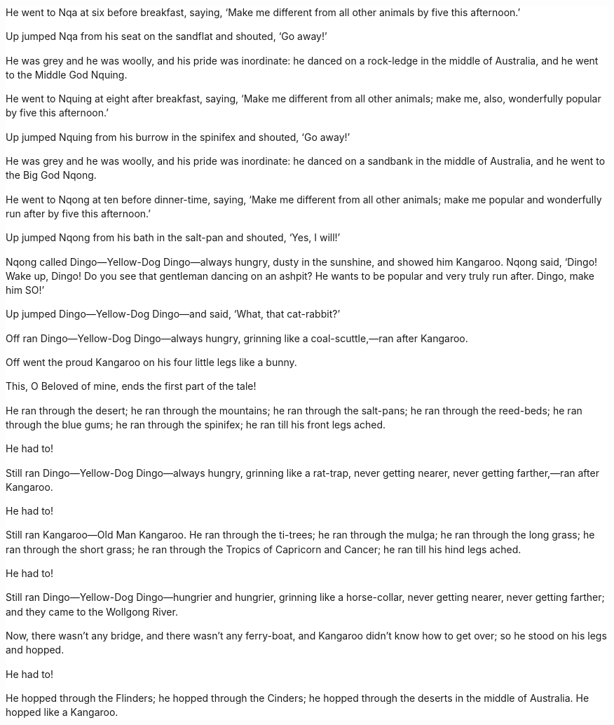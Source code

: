 He went to Nqa at six before breakfast, saying, ‘Make me different from all other animals by five this afternoon.’

Up jumped Nqa from his seat on the sandflat and shouted, ‘Go away!’

He was grey and he was woolly, and his pride was inordinate: he danced on a rock-ledge in the middle of Australia, and he went to the Middle God Nquing.

He went to Nquing at eight after breakfast, saying, ‘Make me different from all other animals; make me, also, wonderfully popular by five this afternoon.’

Up jumped Nquing from his burrow in the spinifex and shouted, ‘Go away!’

He was grey and he was woolly, and his pride was inordinate: he danced on a sandbank in the middle of Australia, and he went to the Big God Nqong.

He went to Nqong at ten before dinner-time, saying, ‘Make me different from all other animals; make me popular and wonderfully run after by five this afternoon.’

Up jumped Nqong from his bath in the salt-pan and shouted, ‘Yes, I will!’

Nqong called Dingo—Yellow-Dog Dingo—always hungry, dusty in the sunshine, and showed him Kangaroo. Nqong said, ‘Dingo! Wake up, Dingo! Do you see that gentleman dancing on an ashpit? He wants to be popular and very truly run after. Dingo, make him SO!’

Up jumped Dingo—Yellow-Dog Dingo—and said, ‘What, that cat-rabbit?’

Off ran Dingo—Yellow-Dog Dingo—always hungry, grinning like a coal-scuttle,—ran after Kangaroo.

Off went the proud Kangaroo on his four little legs like a bunny.

This, O Beloved of mine, ends the first part of the tale!

He ran through the desert; he ran through the mountains; he ran through the salt-pans; he ran through the reed-beds; he ran through the blue gums; he ran through the spinifex; he ran till his front legs ached.

He had to!

Still ran Dingo—Yellow-Dog Dingo—always hungry, grinning like a rat-trap, never getting nearer, never getting farther,—ran after Kangaroo.

He had to!

Still ran Kangaroo—Old Man Kangaroo. He ran through the ti-trees; he ran through the mulga; he ran through the long grass; he ran through the short grass; he ran through the Tropics of Capricorn and Cancer; he ran till his hind legs ached.

He had to!

Still ran Dingo—Yellow-Dog Dingo—hungrier and hungrier, grinning like a horse-collar, never getting nearer, never getting farther; and they came to the Wollgong River.

Now, there wasn’t any bridge, and there wasn’t any ferry-boat, and Kangaroo didn’t know how to get over; so he stood on his legs and hopped.

He had to!

He hopped through the Flinders; he hopped through the Cinders; he hopped through the deserts in the middle of Australia. He hopped like a Kangaroo.
